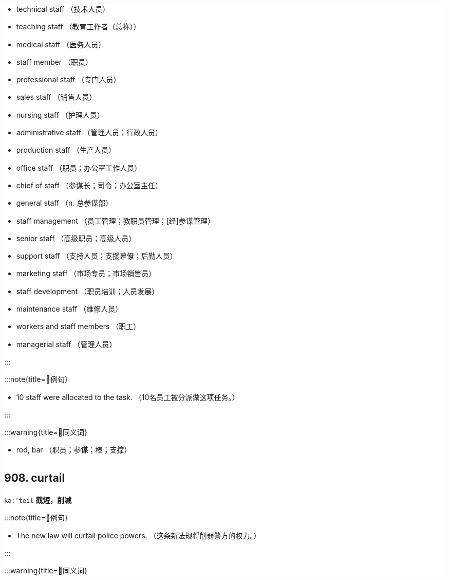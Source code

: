- technical staff （技术人员）

- teaching staff （教育工作者（总称））

- medical staff （医务人员）

- staff member （职员）

- professional staff （专门人员）

- sales staff （销售人员）

- nursing staff （护理人员）

- administrative staff （管理人员；行政人员）

- production staff （生产人员）

- office staff （职员；办公室工作人员）

- chief of staff （参谋长；司令；办公室主任）

- general staff （n. 总参谋部）

- staff management （员工管理；教职员管理；[经]参谋管理）

- senior staff （高级职员；高级人员）

- support staff （支持人员；支援幕僚；后勤人员）

- marketing staff （市场专员；市场销售员）

- staff development （职员培训；人员发展）

- maintenance staff （维修人员）

- workers and staff members （职工）

- managerial staff （管理人员）

:::

:::note{title=🎤例句}

- 10 staff were allocated to the task. （10名员工被分派做这项任务。）

:::

:::warning{title=🤔同义词}

- rod, bar （职员；参谋；棒；支撑）


## 908. curtail

`kə:'teil`  **截短，削减**

:::note{title=🎤例句}

- The new law will curtail police powers. （这条新法规将削弱警方的权力。）

:::

:::warning{title=🤔同义词}
